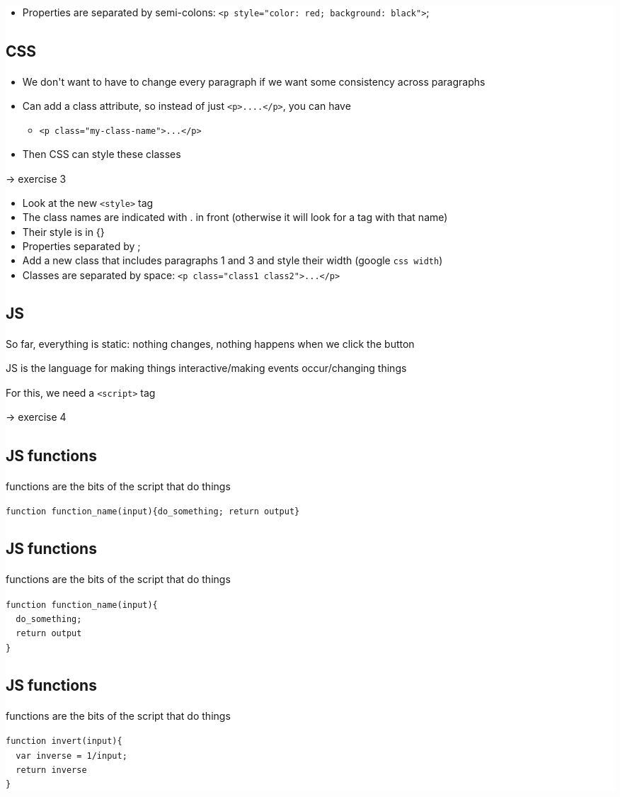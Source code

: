 - Properties are separated by semi-colons: `<p style="color: red; background: black">`;

## CSS

- We don't want to have to change every paragraph if we want some consistency across paragraphs

- Can add a class attribute, so instead of just `<p>....</p>`, you can have
   - `<p class="my-class-name">...</p>`

- Then CSS can style these classes

&#x2192; exercise 3

- Look at the new `<style>` tag
- The class names are indicated with . in front (otherwise it will look for a tag with that name)
- Their style is in {} 
- Properties separated by ;
- Add a new class that includes paragraphs 1 and 3 and style their width (google `css width`)
- Classes are separated by space: `<p class="class1 class2">...</p>`

## JS

So far, everything is static: nothing changes, nothing happens when we click the button

JS is the language for making things interactive/making events occur/changing things

For this, we need a `<script>` tag

&#x2192; exercise 4

## JS functions

functions are the bits of the script that do things

```
function function_name(input){do_something; return output}
```

## JS functions

functions are the bits of the script that do things

```{js}
function function_name(input){
  do_something;
  return output
}
```

## JS functions

functions are the bits of the script that do things

```{js}
function invert(input){
  var inverse = 1/input;
  return inverse
}
```
